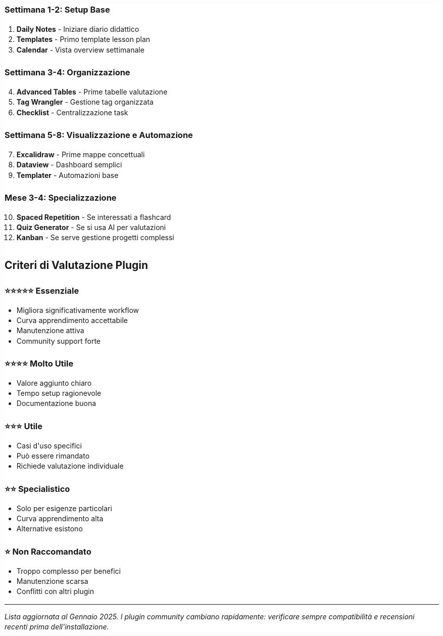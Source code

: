 ### Settimana 1-2: Setup Base
1. **Daily Notes** - Iniziare diario didattico
2. **Templates** - Primo template lesson plan
3. **Calendar** - Vista overview settimanale

### Settimana 3-4: Organizzazione  
4. **Advanced Tables** - Prime tabelle valutazione
5. **Tag Wrangler** - Gestione tag organizzata
6. **Checklist** - Centralizzazione task

### Settimana 5-8: Visualizzazione e Automazione
7. **Excalidraw** - Prime mappe concettuali
8. **Dataview** - Dashboard semplici
9. **Templater** - Automazioni base

### Mese 3-4: Specializzazione
10. **Spaced Repetition** - Se interessati a flashcard
11. **Quiz Generator** - Se si usa AI per valutazioni
12. **Kanban** - Se serve gestione progetti complessi

## Criteri di Valutazione Plugin

### ⭐⭐⭐⭐⭐ Essenziale
- Migliora significativamente workflow
- Curva apprendimento accettabile
- Manutenzione attiva
- Community support forte

### ⭐⭐⭐⭐ Molto Utile  
- Valore aggiunto chiaro
- Tempo setup ragionevole
- Documentazione buona

### ⭐⭐⭐ Utile
- Casi d'uso specifici
- Può essere rimandato
- Richiede valutazione individuale

### ⭐⭐ Specialistico
- Solo per esigenze particolari
- Curva apprendimento alta
- Alternative esistono

### ⭐ Non Raccomandato
- Troppo complesso per benefici
- Manutenzione scarsa
- Conflitti con altri plugin

---

*Lista aggiornata al Gennaio 2025. I plugin community cambiano rapidamente: verificare sempre compatibilità e recensioni recenti prima dell'installazione.*